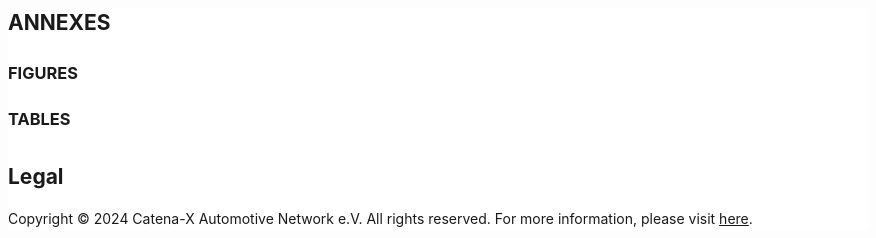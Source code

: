 ## ANNEXES

### FIGURES

### TABLES

## Legal

Copyright © 2024 Catena-X Automotive Network e.V. All rights reserved. For more information, please visit [here](/copyright).
